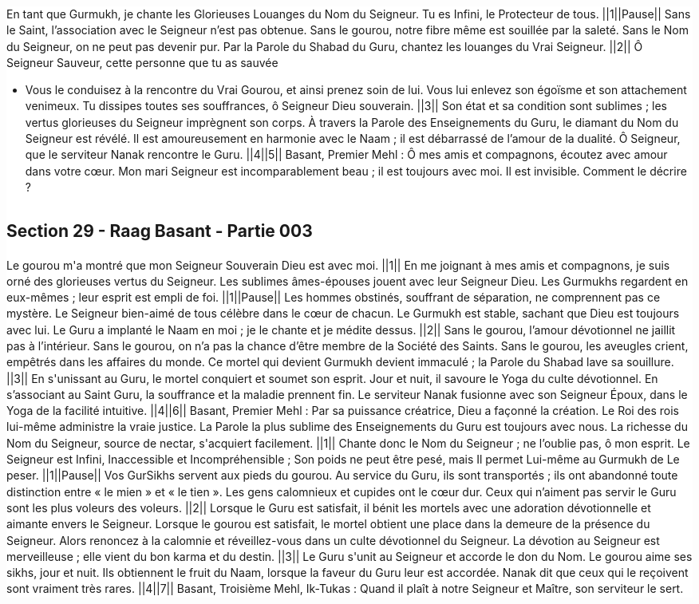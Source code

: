 En tant que Gurmukh, je chante les Glorieuses Louanges du Nom du Seigneur. Tu es Infini, le Protecteur de tous. ||1||Pause||
Sans le Saint, l’association avec le Seigneur n’est pas obtenue.
Sans le gourou, notre fibre même est souillée par la saleté.
Sans le Nom du Seigneur, on ne peut pas devenir pur.
Par la Parole du Shabad du Guru, chantez les louanges du Vrai Seigneur. ||2||
Ô Seigneur Sauveur, cette personne que tu as sauvée
- Vous le conduisez à la rencontre du Vrai Gourou, et ainsi prenez soin de lui.
Vous lui enlevez son égoïsme et son attachement venimeux.
Tu dissipes toutes ses souffrances, ô Seigneur Dieu souverain. ||3||
Son état et sa condition sont sublimes ; les vertus glorieuses du Seigneur imprègnent son corps.
À travers la Parole des Enseignements du Guru, le diamant du Nom du Seigneur est révélé.
Il est amoureusement en harmonie avec le Naam ; il est débarrassé de l’amour de la dualité.
Ô Seigneur, que le serviteur Nanak rencontre le Guru. ||4||5||
Basant, Premier Mehl :
Ô mes amis et compagnons, écoutez avec amour dans votre cœur.
Mon mari Seigneur est incomparablement beau ; il est toujours avec moi.
Il est invisible. Comment le décrire ?

## Section 29 - Raag Basant - Partie 003

Le gourou m'a montré que mon Seigneur Souverain Dieu est avec moi. ||1||
En me joignant à mes amis et compagnons, je suis orné des glorieuses vertus du Seigneur.
Les sublimes âmes-épouses jouent avec leur Seigneur Dieu. Les Gurmukhs regardent en eux-mêmes ; leur esprit est empli de foi. ||1||Pause||
Les hommes obstinés, souffrant de séparation, ne comprennent pas ce mystère.
Le Seigneur bien-aimé de tous célèbre dans le cœur de chacun.
Le Gurmukh est stable, sachant que Dieu est toujours avec lui.
Le Guru a implanté le Naam en moi ; je le chante et je médite dessus. ||2||
Sans le gourou, l’amour dévotionnel ne jaillit pas à l’intérieur.
Sans le gourou, on n’a pas la chance d’être membre de la Société des Saints.
Sans le gourou, les aveugles crient, empêtrés dans les affaires du monde.
Ce mortel qui devient Gurmukh devient immaculé ; la Parole du Shabad lave sa souillure. ||3||
En s'unissant au Guru, le mortel conquiert et soumet son esprit.
Jour et nuit, il savoure le Yoga du culte dévotionnel.
En s’associant au Saint Guru, la souffrance et la maladie prennent fin.
Le serviteur Nanak fusionne avec son Seigneur Époux, dans le Yoga de la facilité intuitive. ||4||6||
Basant, Premier Mehl :
Par sa puissance créatrice, Dieu a façonné la création.
Le Roi des rois lui-même administre la vraie justice.
La Parole la plus sublime des Enseignements du Guru est toujours avec nous.
La richesse du Nom du Seigneur, source de nectar, s'acquiert facilement. ||1||
Chante donc le Nom du Seigneur ; ne l’oublie pas, ô mon esprit.
Le Seigneur est Infini, Inaccessible et Incompréhensible ; Son poids ne peut être pesé, mais Il permet Lui-même au Gurmukh de Le peser. ||1||Pause||
Vos GurSikhs servent aux pieds du gourou.
Au service du Guru, ils sont transportés ; ils ont abandonné toute distinction entre « le mien » et « le tien ».
Les gens calomnieux et cupides ont le cœur dur.
Ceux qui n’aiment pas servir le Guru sont les plus voleurs des voleurs. ||2||
Lorsque le Guru est satisfait, il bénit les mortels avec une adoration dévotionnelle et aimante envers le Seigneur.
Lorsque le gourou est satisfait, le mortel obtient une place dans la demeure de la présence du Seigneur.
Alors renoncez à la calomnie et réveillez-vous dans un culte dévotionnel du Seigneur.
La dévotion au Seigneur est merveilleuse ; elle vient du bon karma et du destin. ||3||
Le Guru s'unit au Seigneur et accorde le don du Nom.
Le gourou aime ses sikhs, jour et nuit.
Ils obtiennent le fruit du Naam, lorsque la faveur du Guru leur est accordée.
Nanak dit que ceux qui le reçoivent sont vraiment très rares. ||4||7||
Basant, Troisième Mehl, Ik-Tukas :
Quand il plaît à notre Seigneur et Maître, son serviteur le sert.
